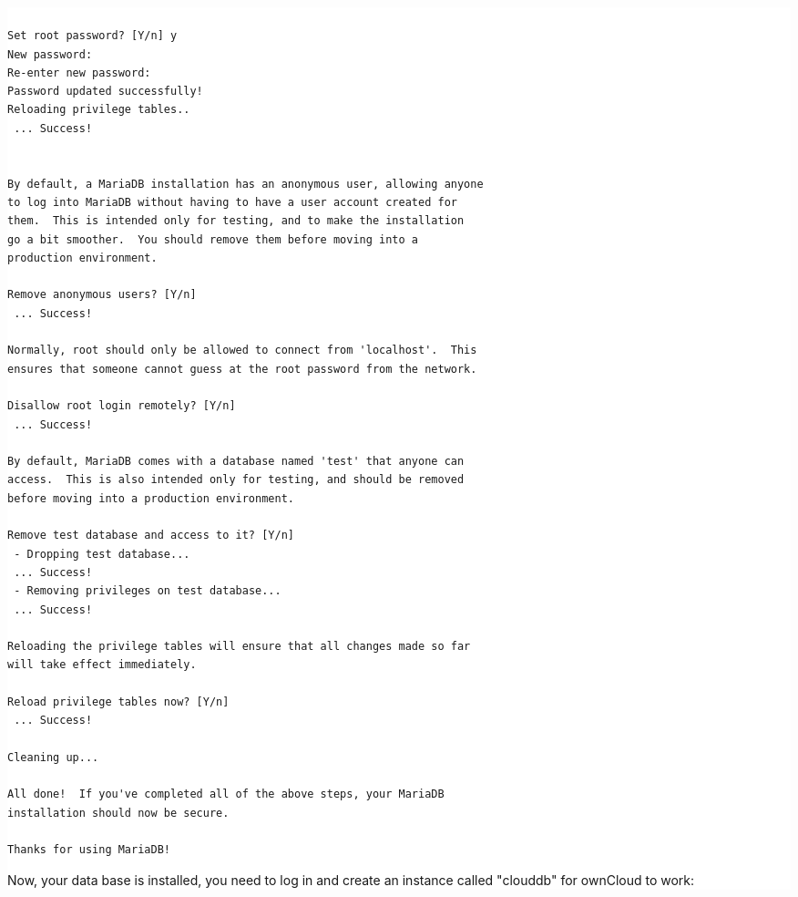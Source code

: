 ~~~~

Set root password? [Y/n] y
New password:
Re-enter new password:
Password updated successfully!
Reloading privilege tables..
 ... Success!


By default, a MariaDB installation has an anonymous user, allowing anyone
to log into MariaDB without having to have a user account created for
them.  This is intended only for testing, and to make the installation
go a bit smoother.  You should remove them before moving into a
production environment.

Remove anonymous users? [Y/n]
 ... Success!

Normally, root should only be allowed to connect from 'localhost'.  This
ensures that someone cannot guess at the root password from the network.

Disallow root login remotely? [Y/n]
 ... Success!

By default, MariaDB comes with a database named 'test' that anyone can
access.  This is also intended only for testing, and should be removed
before moving into a production environment.

Remove test database and access to it? [Y/n]
 - Dropping test database...
 ... Success!
 - Removing privileges on test database...
 ... Success!

Reloading the privilege tables will ensure that all changes made so far
will take effect immediately.

Reload privilege tables now? [Y/n]
 ... Success!

Cleaning up...

All done!  If you've completed all of the above steps, your MariaDB
installation should now be secure.

Thanks for using MariaDB!
~~~~

Now, your data base is installed, you need to log in and create an instance called "clouddb" for ownCloud to work:

